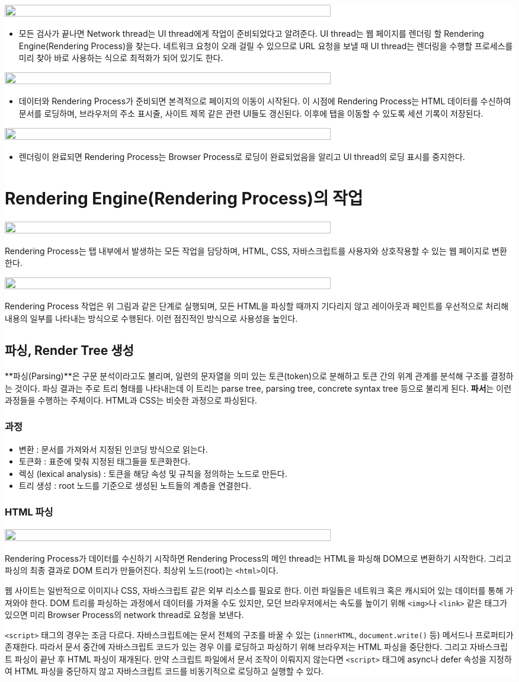 <img src="https://d2.naver.com/content/images/2019/03/helloworld-201903-sangwoo-ko_2-06.png" width="80%" height="100%" />

- 모든 검사가 끝나면 Network thread는 UI thread에게 작업이 준비되었다고 알려준다. UI thread는 웹 페이지를 렌더링 할 Rendering Engine(Rendering Process)을 찾는다. 네트워크 요청이 오래 걸릴 수 있으므로 URL 요청을 보낼 때 UI thread는 렌더링을 수행할 프로세스를 미리 찾아 바로 사용하는 식으로 최적화가 되어 있기도 한다.

<img src="https://d2.naver.com/content/images/2019/03/helloworld-201903-sangwoo-ko_2-07.png" width="80%" height="100%" />

- 데이터와 Rendering Process가 준비되면 본격적으로 페이지의 이동이 시작된다. 이 시점에 Rendering Process는 HTML 데이터를 수신하여 문서를 로딩하며, 브라우저의 주소 표시줄, 사이트 제목 같은 관련 UI들도 갱신된다. 이후에 탭을 이동할 수 있도록 세션 기록이 저장된다.

<img src="https://d2.naver.com/content/images/2019/03/helloworld-201903-sangwoo-ko_2-08.png" width="80%" height="100%" />

- 렌더링이 완료되면 Rendering Process는 Browser Process로 로딩이 완료되었음을 알리고 UI thread의 로딩 표시를 중지한다.

# Rendering Engine(Rendering Process)의 작업

<img src="https://d2.naver.com/content/images/2019/04/helloworld-201904-sangwoo-ko_3-01.png" width="80%" height="100%" />

Rendering Process는 탭 내부에서 발생하는 모든 작업을 담당하며, HTML, CSS, 자바스크립트를 사용자와 상호작용할 수 있는 웹 페이지로 변환한다.

<img src="https://oopy.lazyrockets.com/api/v2/notion/image?src=https%3A%2F%2Fs3-us-west-2.amazonaws.com%2Fsecure.notion-static.com%2Fc60db67f-2fab-4e1d-ae8e-4eafdc75f18d%2FUntitled.png&blockId=6d7bdfd9-ee44-4f2d-8415-031191490c05" width="80%" height="100%" />

Rendering Process 작업은 위 그림과 같은 단계로 실행되며, 모든 HTML을 파싱할 때까지 기다리지 않고 레이아웃과 페인트를 우선적으로 처리해 내용의 일부를 나타내는 방식으로 수행된다. 이런 점진적인 방식으로 사용성을 높인다.

## 파싱, Render Tree 생성

**파싱(Parsing)**은 구문 분석이라고도 불리며, 일련의 문자열을 의미 있는 토큰(token)으로 분해하고 토큰 간의 위계 관계를 분석해 구조를 결정하는 것이다. 파싱 결과는 주로 트리 형태를 나타내는데 이 트리는 parse tree, parsing tree, concrete syntax tree 등으로 불리게 된다. **파서**는 이런 과정들을 수행하는 주체이다. HTML과 CSS는 비슷한 과정으로 파싱된다.

### 과정

- 변환 : 문서를 가져와서 지정된 인코딩 방식으로 읽는다.
- 토큰화 : 표준에 맞춰 지정된 태그들을 토큰화한다.
- 렉싱 (lexical analysis) : 토큰을 해당 속성 및 규칙을 정의하는 노드로 만든다.
- 트리 생성 : root 노드를 기준으로 생성된 노트들의 계층을 연결한다.

### HTML 파싱

<img src="https://d2.naver.com/content/images/2019/04/helloworld-201904-sangwoo-ko_3-02.png" width="80%" height="100%" />

Rendering Process가 데이터를 수신하기 시작하면 Rendering Process의 메인 thread는 HTML을 파싱해 DOM으로 변환하기 시작한다. 그리고 파싱의 최종 결과로 DOM 트리가 만들어진다. 최상위 노드(root)는 `<html>`이다.

웹 사이트는 일반적으로 이미지나 CSS, 자바스크립트 같은 외부 리소스를 필요로 한다. 이런 파일들은 네트워크 혹은 캐시되어 있는 데이터를 통해 가져와야 한다. DOM 트리를 파싱하는 과정에서 데이터를 가져올 수도 있지만, 모던 브라우저에서는 속도를 높이기 위해 `<img>`나 `<link>` 같은 태그가 있으면 미리 Browser Process의 network thread로 요청을 보낸다.

`<script>` 태그의 경우는 조금 다르다. 자바스크립트에는 문서 전체의 구조를 바꿀 수 있는 (`innerHTML`, `document.write()` 등) 메서드나 프로퍼티가 존재한다. 따라서 문서 중간에 자바스크립트 코드가 있는 경우 이를 로딩하고 파싱하기 위해 브라우저는 HTML 파싱을 중단한다. 그리고 자바스크립트 파싱이 끝난 후 HTML 파싱이 재개된다. 만약 스크립트 파일에서 문서 조작이 이뤄지지 않는다면 `<script>` 태그에 async나 defer 속성을 지정하여 HTML 파싱을 중단하지 않고 자바스크립트 코드를 비동기적으로 로딩하고 실행할 수 있다.
